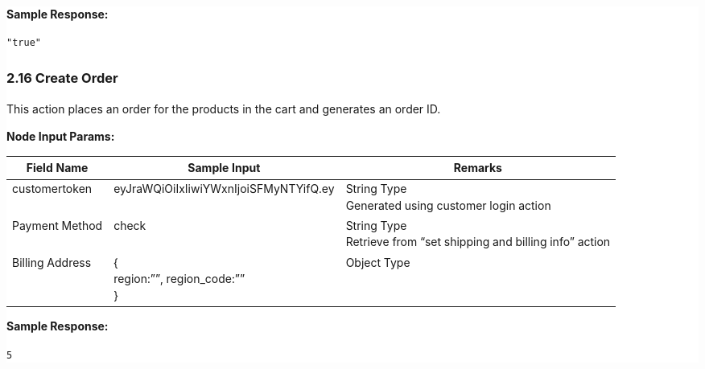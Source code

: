 **Sample Response:**
```
"true"
```

### 2.16 Create Order

This action places an order for the products in the cart and generates an order ID.

**Node Input Params:**

| Field Name | Sample Input | Remarks |
| -------- | -------- | -------- |
| customertoken | eyJraWQiOiIxIiwiYWxnIjoiSFMyNTYifQ.ey|String Type<br/>Generated using customer login action|
|Payment Method|check|String Type <br/> Retrieve from “set shipping and billing info” action|
|Billing Address|{<br/>region:””, region_code:””<br/>}|Object Type|

**Sample Response:** 
```
5

```





















